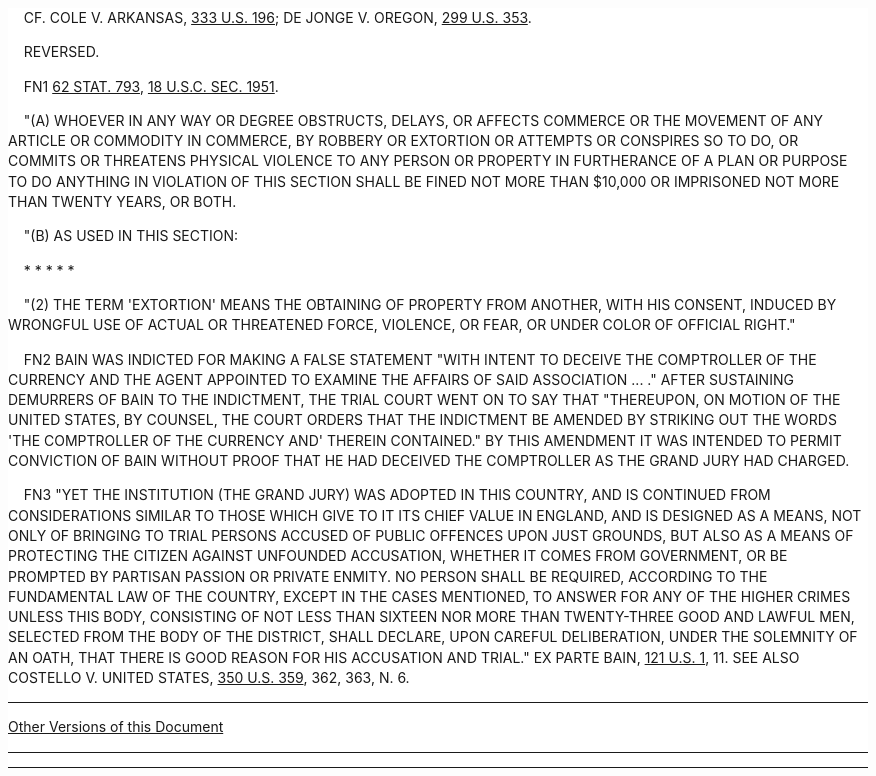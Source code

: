     CF. COLE V. ARKANSAS, [333 U.S. 196][/us/courts/scotus/usReporter/333/196]; DE JONGE V. OREGON, [299 U.S. 353][/us/courts/scotus/usReporter/299/353].

    REVERSED.

    FN1  [62 STAT. 793][/us/stat/62/793], [18 U.S.C. SEC. 1951][/us/usc/t18/s1951].

    "(A)  WHOEVER IN ANY WAY OR DEGREE OBSTRUCTS, DELAYS, OR AFFECTS COMMERCE OR THE MOVEMENT OF ANY ARTICLE OR COMMODITY IN COMMERCE, BY ROBBERY OR EXTORTION OR ATTEMPTS OR CONSPIRES SO TO DO, OR COMMITS OR THREATENS PHYSICAL VIOLENCE TO ANY PERSON OR PROPERTY IN FURTHERANCE OF A PLAN OR PURPOSE TO DO ANYTHING IN VIOLATION OF THIS SECTION SHALL BE FINED NOT MORE THAN $10,000 OR IMPRISONED NOT MORE THAN TWENTY YEARS, OR BOTH.

    "(B)  AS USED IN THIS SECTION:

    \*         \*         \*         \* \*

    "(2)  THE TERM 'EXTORTION' MEANS THE OBTAINING OF PROPERTY FROM ANOTHER, WITH HIS CONSENT, INDUCED BY WRONGFUL USE OF ACTUAL OR THREATENED FORCE, VIOLENCE, OR FEAR, OR UNDER COLOR OF OFFICIAL RIGHT."

    FN2  BAIN WAS INDICTED FOR MAKING A FALSE STATEMENT "WITH INTENT TO DECEIVE THE COMPTROLLER OF THE CURRENCY AND THE AGENT APPOINTED TO EXAMINE THE AFFAIRS OF SAID ASSOCIATION  ...  ."  AFTER SUSTAINING DEMURRERS OF BAIN TO THE INDICTMENT, THE TRIAL COURT WENT ON TO SAY THAT "THEREUPON, ON MOTION OF THE UNITED STATES, BY COUNSEL, THE COURT ORDERS THAT THE INDICTMENT BE AMENDED BY STRIKING OUT THE WORDS 'THE COMPTROLLER OF THE CURRENCY AND' THEREIN CONTAINED."  BY THIS AMENDMENT IT WAS INTENDED TO PERMIT CONVICTION OF BAIN WITHOUT PROOF THAT HE HAD DECEIVED THE COMPTROLLER AS THE GRAND JURY HAD CHARGED.

    FN3  "YET THE INSTITUTION (THE GRAND JURY) WAS ADOPTED IN THIS COUNTRY, AND IS CONTINUED FROM CONSIDERATIONS SIMILAR TO THOSE WHICH GIVE TO IT ITS CHIEF VALUE IN ENGLAND, AND IS DESIGNED AS A MEANS, NOT ONLY OF BRINGING TO TRIAL PERSONS ACCUSED OF PUBLIC OFFENCES UPON JUST GROUNDS, BUT ALSO AS A MEANS OF PROTECTING THE CITIZEN AGAINST UNFOUNDED ACCUSATION, WHETHER IT COMES FROM GOVERNMENT, OR BE PROMPTED BY PARTISAN PASSION OR PRIVATE ENMITY.  NO PERSON SHALL BE REQUIRED, ACCORDING TO THE FUNDAMENTAL LAW OF THE COUNTRY, EXCEPT IN THE CASES MENTIONED, TO ANSWER FOR ANY OF THE HIGHER CRIMES UNLESS THIS BODY, CONSISTING OF NOT LESS THAN SIXTEEN NOR MORE THAN TWENTY-THREE GOOD AND LAWFUL MEN, SELECTED FROM THE BODY OF THE DISTRICT, SHALL DECLARE, UPON CAREFUL DELIBERATION, UNDER THE SOLEMNITY OF AN OATH, THAT THERE IS GOOD REASON FOR HIS ACCUSATION AND TRIAL."  EX PARTE BAIN, [121 U.S. 1][/us/courts/scotus/usReporter/121/1], 11.  SEE ALSO COSTELLO V. UNITED STATES, [350 U.S. 359][/us/courts/scotus/usReporter/350/359], 362, 363, N. 6.

----------

[Other Versions of this Document](https://publicdocs.github.io/go/links?ns=uslm-x&ref=%2Fus%2Fcourts%2Fscotus%2FusReporter%2F361%2F212)

----------
----------

[/us/courts/scotus/usReporter/361/212]: https://publicdocs.github.io/go/links?ns=uslm-x&ref=%2Fus%2Fcourts%2Fscotus%2FusReporter%2F361%2F212
[/us/usc/t18/s1951]: https://publicdocs.github.io/go/links?ns=uslm&ref=%2Fus%2Fusc%2Ft18%2Fs1951
[/us/usc/t18/s1951]: https://publicdocs.github.io/go/links?ns=uslm&ref=%2Fus%2Fusc%2Ft18%2Fs1951
[/us/courts/scotus/usReporter/350/415]: https://publicdocs.github.io/go/links?ns=uslm-x&ref=%2Fus%2Fcourts%2Fscotus%2FusReporter%2F350%2F415
[/us/courts/scotus/usReporter/295/78]: https://publicdocs.github.io/go/links?ns=uslm-x&ref=%2Fus%2Fcourts%2Fscotus%2FusReporter%2F295%2F78
[/us/courts/scotus/usReporter/121/1]: https://publicdocs.github.io/go/links?ns=uslm-x&ref=%2Fus%2Fcourts%2Fscotus%2FusReporter%2F121%2F1
[/us/courts/scotus/usReporter/121/1]: https://publicdocs.github.io/go/links?ns=uslm-x&ref=%2Fus%2Fcourts%2Fscotus%2FusReporter%2F121%2F1
[/us/courts/scotus/usReporter/121/1]: https://publicdocs.github.io/go/links?ns=uslm-x&ref=%2Fus%2Fcourts%2Fscotus%2FusReporter%2F121%2F1
[/us/courts/scotus/usReporter/281/619]: https://publicdocs.github.io/go/links?ns=uslm-x&ref=%2Fus%2Fcourts%2Fscotus%2FusReporter%2F281%2F619
[/us/courts/scotus/usReporter/197/207]: https://publicdocs.github.io/go/links?ns=uslm-x&ref=%2Fus%2Fcourts%2Fscotus%2FusReporter%2F197%2F207
[/us/courts/scotus/usReporter/273/593]: https://publicdocs.github.io/go/links?ns=uslm-x&ref=%2Fus%2Fcourts%2Fscotus%2FusReporter%2F273%2F593
[/us/courts/scotus/usReporter/265/393]: https://publicdocs.github.io/go/links?ns=uslm-x&ref=%2Fus%2Fcourts%2Fscotus%2FusReporter%2F265%2F393
[/us/courts/scotus/usReporter/295/78]: https://publicdocs.github.io/go/links?ns=uslm-x&ref=%2Fus%2Fcourts%2Fscotus%2FusReporter%2F295%2F78
[/us/courts/scotus/usReporter/333/196]: https://publicdocs.github.io/go/links?ns=uslm-x&ref=%2Fus%2Fcourts%2Fscotus%2FusReporter%2F333%2F196
[/us/courts/scotus/usReporter/299/353]: https://publicdocs.github.io/go/links?ns=uslm-x&ref=%2Fus%2Fcourts%2Fscotus%2FusReporter%2F299%2F353
[/us/stat/62/793]: https://publicdocs.github.io/go/links?ns=uslm&ref=%2Fus%2Fstat%2F62%2F793
[/us/usc/t18/s1951]: https://publicdocs.github.io/go/links?ns=uslm&ref=%2Fus%2Fusc%2Ft18%2Fs1951
[/us/courts/scotus/usReporter/121/1]: https://publicdocs.github.io/go/links?ns=uslm-x&ref=%2Fus%2Fcourts%2Fscotus%2FusReporter%2F121%2F1
[/us/courts/scotus/usReporter/350/359]: https://publicdocs.github.io/go/links?ns=uslm-x&ref=%2Fus%2Fcourts%2Fscotus%2FusReporter%2F350%2F359


